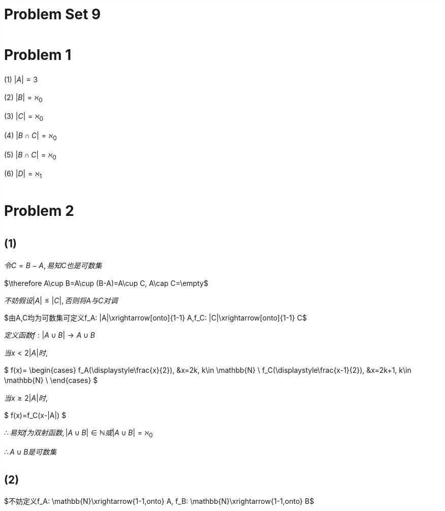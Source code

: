 # Problem Set 9

# Problem 1

(1) $|A|=3$

(2) $|B|=\aleph_0$

(3) $|C|=\aleph_0$

(4) $|B\cap C|=\aleph_0$

(5) $|B\cap C|=\aleph_0$

(6) $|D|=\aleph_1$

# Problem 2

## (1)

$令C=B-A, 易知C也是可数集$

$\therefore A\cup B=A\cup (B-A)=A\cup C, A\cap C=\empty$

$不妨假设|A|\leq|C|, 否则将A与C对调$

$由A,C均为可数集可定义f_A: |A|\xrightarrow[onto]{1-1} A,f_C: |C|\xrightarrow[onto]{1-1} C$

$定义函数f:|A\cup B| \to A\cup B$

$当x<2|A|时,$

$
f(x)=
\begin{cases}
f_A(\displaystyle\frac{x}{2}), &x=2k, k\in \mathbb{N} \\
f_C(\displaystyle\frac{x-1}{2}), &x=2k+1, k\in \mathbb{N} \\
\end{cases}
$

$当x\geq 2|A|时,$

$
f(x)=f_C(x-|A|)
$

$\therefore 易知f为双射函数, |A\cup B|\in \mathbb{N}或|A\cup B|=\aleph_0$

$\therefore A\cup B是可数集$

## (2)

$不妨定义f_A: \mathbb{N}\xrightarrow{1-1,onto} A, f_B: \mathbb{N}\xrightarrow{1-1,onto} B$
